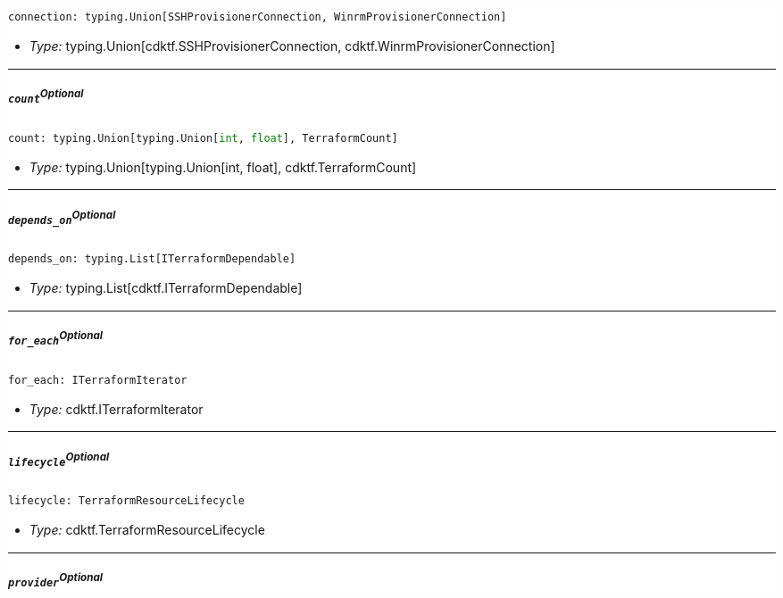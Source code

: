 ```python
connection: typing.Union[SSHProvisionerConnection, WinrmProvisionerConnection]
```

- *Type:* typing.Union[cdktf.SSHProvisionerConnection, cdktf.WinrmProvisionerConnection]

---

##### `count`<sup>Optional</sup> <a name="count" id="@cdktf/provider-azurerm.virtualNetworkPeering.VirtualNetworkPeeringConfig.property.count"></a>

```python
count: typing.Union[typing.Union[int, float], TerraformCount]
```

- *Type:* typing.Union[typing.Union[int, float], cdktf.TerraformCount]

---

##### `depends_on`<sup>Optional</sup> <a name="depends_on" id="@cdktf/provider-azurerm.virtualNetworkPeering.VirtualNetworkPeeringConfig.property.dependsOn"></a>

```python
depends_on: typing.List[ITerraformDependable]
```

- *Type:* typing.List[cdktf.ITerraformDependable]

---

##### `for_each`<sup>Optional</sup> <a name="for_each" id="@cdktf/provider-azurerm.virtualNetworkPeering.VirtualNetworkPeeringConfig.property.forEach"></a>

```python
for_each: ITerraformIterator
```

- *Type:* cdktf.ITerraformIterator

---

##### `lifecycle`<sup>Optional</sup> <a name="lifecycle" id="@cdktf/provider-azurerm.virtualNetworkPeering.VirtualNetworkPeeringConfig.property.lifecycle"></a>

```python
lifecycle: TerraformResourceLifecycle
```

- *Type:* cdktf.TerraformResourceLifecycle

---

##### `provider`<sup>Optional</sup> <a name="provider" id="@cdktf/provider-azurerm.virtualNetworkPeering.VirtualNetworkPeeringConfig.property.provider"></a>

